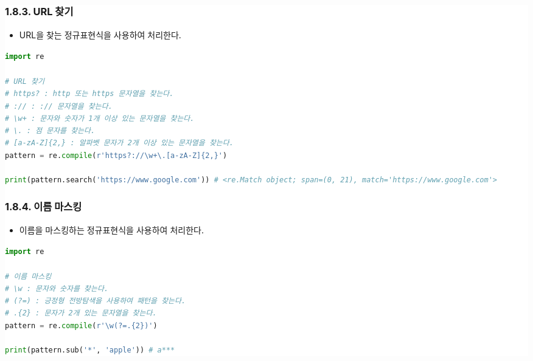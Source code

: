 ### 1.8.3. URL 찾기
- URL을 찾는 정규표현식을 사용하여 처리한다.

```python
import re

# URL 찾기
# https? : http 또는 https 문자열을 찾는다.
# :// : :// 문자열을 찾는다.
# \w+ : 문자와 숫자가 1개 이상 있는 문자열을 찾는다.
# \. : 점 문자를 찾는다.
# [a-zA-Z]{2,} : 알파벳 문자가 2개 이상 있는 문자열을 찾는다.
pattern = re.compile(r'https?://\w+\.[a-zA-Z]{2,}')

print(pattern.search('https://www.google.com')) # <re.Match object; span=(0, 21), match='https://www.google.com'>
```

### 1.8.4. 이름 마스킹
- 이름을 마스킹하는 정규표현식을 사용하여 처리한다.

```python
import re

# 이름 마스킹
# \w : 문자와 숫자를 찾는다.
# (?=) : 긍정형 전방탐색을 사용하여 패턴을 찾는다.
# .{2} : 문자가 2개 있는 문자열을 찾는다.
pattern = re.compile(r'\w(?=.{2})')

print(pattern.sub('*', 'apple')) # a***
```

